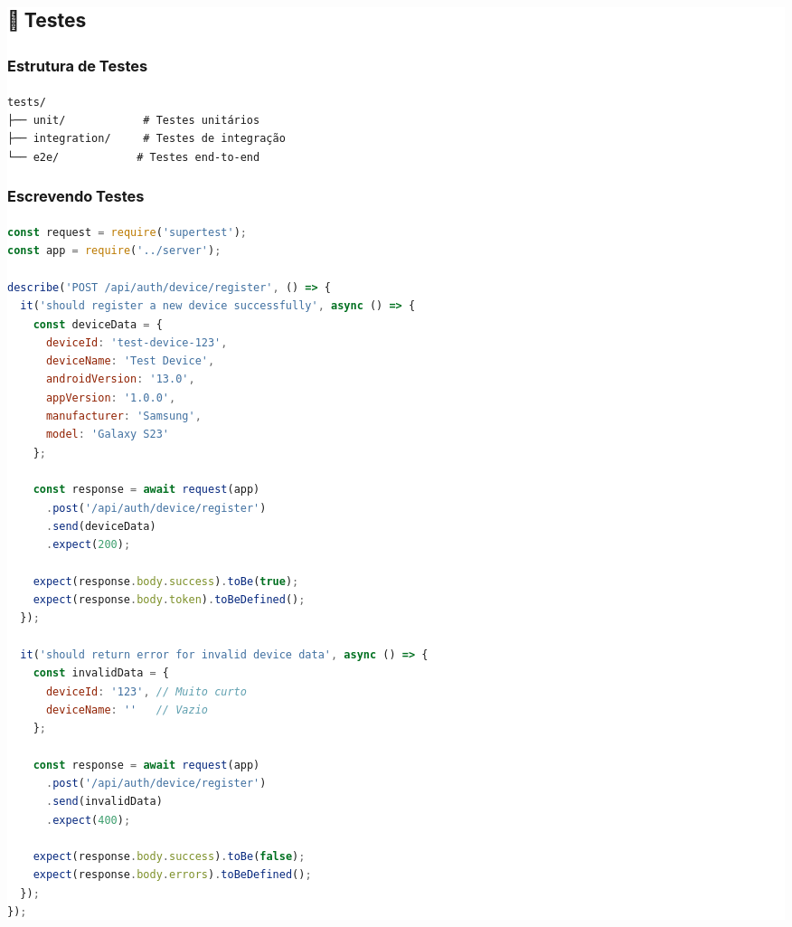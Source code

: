 ## 🧪 Testes

### Estrutura de Testes

```
tests/
├── unit/            # Testes unitários
├── integration/     # Testes de integração
└── e2e/            # Testes end-to-end
```

### Escrevendo Testes

```javascript
const request = require('supertest');
const app = require('../server');

describe('POST /api/auth/device/register', () => {
  it('should register a new device successfully', async () => {
    const deviceData = {
      deviceId: 'test-device-123',
      deviceName: 'Test Device',
      androidVersion: '13.0',
      appVersion: '1.0.0',
      manufacturer: 'Samsung',
      model: 'Galaxy S23'
    };

    const response = await request(app)
      .post('/api/auth/device/register')
      .send(deviceData)
      .expect(200);

    expect(response.body.success).toBe(true);
    expect(response.body.token).toBeDefined();
  });

  it('should return error for invalid device data', async () => {
    const invalidData = {
      deviceId: '123', // Muito curto
      deviceName: ''   // Vazio
    };

    const response = await request(app)
      .post('/api/auth/device/register')
      .send(invalidData)
      .expect(400);

    expect(response.body.success).toBe(false);
    expect(response.body.errors).toBeDefined();
  });
});
```
